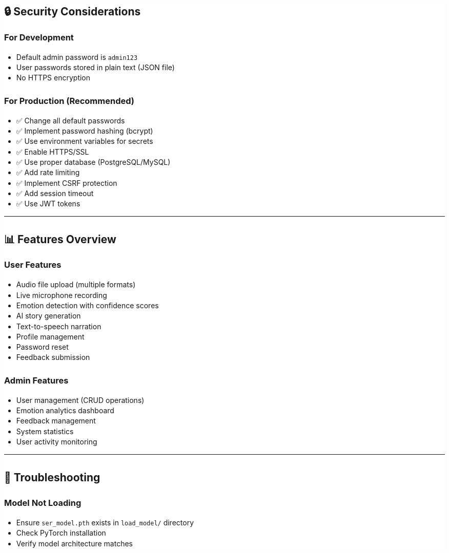 ## 🔒 Security Considerations

### For Development
- Default admin password is `admin123`
- User passwords stored in plain text (JSON file)
- No HTTPS encryption

### For Production (Recommended)
- ✅ Change all default passwords
- ✅ Implement password hashing (bcrypt)
- ✅ Use environment variables for secrets
- ✅ Enable HTTPS/SSL
- ✅ Use proper database (PostgreSQL/MySQL)
- ✅ Add rate limiting
- ✅ Implement CSRF protection
- ✅ Add session timeout
- ✅ Use JWT tokens

---

## 📊 Features Overview

### User Features
- Audio file upload (multiple formats)
- Live microphone recording
- Emotion detection with confidence scores
- AI story generation
- Text-to-speech narration
- Profile management
- Password reset
- Feedback submission

### Admin Features
- User management (CRUD operations)
- Emotion analytics dashboard
- Feedback management
- System statistics
- User activity monitoring

---

## 🐛 Troubleshooting

### Model Not Loading
- Ensure `ser_model.pth` exists in `load_model/` directory
- Check PyTorch installation
- Verify model architecture matches
